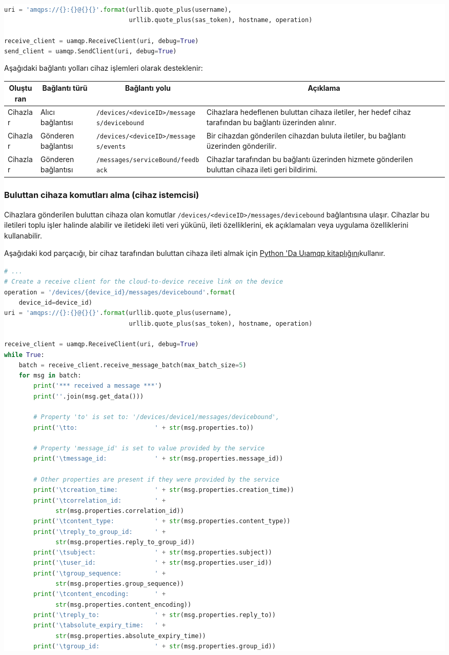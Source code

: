 ```python
uri = 'amqps://{}:{}@{}{}'.format(urllib.quote_plus(username),
                                  urllib.quote_plus(sas_token), hostname, operation)

receive_client = uamqp.ReceiveClient(uri, debug=True)
send_client = uamqp.SendClient(uri, debug=True)
```

Aşağıdaki bağlantı yolları cihaz işlemleri olarak desteklenir:

| Oluşturan | Bağlantı türü | Bağlantı yolu | Açıklama |
|------------|-----------|-----------|-------------|
| Cihazlar | Alıcı bağlantısı | `/devices/<deviceID>/messages/devicebound` | Cihazlara hedeflenen buluttan cihaza iletiler, her hedef cihaz tarafından bu bağlantı üzerinden alınır. |
| Cihazlar | Gönderen bağlantısı | `/devices/<deviceID>/messages/events` | Bir cihazdan gönderilen cihazdan buluta iletiler, bu bağlantı üzerinden gönderilir. |
| Cihazlar | Gönderen bağlantısı | `/messages/serviceBound/feedback` | Cihazlar tarafından bu bağlantı üzerinden hizmete gönderilen buluttan cihaza ileti geri bildirimi. |

### <a name="receive-cloud-to-device-commands-device-client"></a>Buluttan cihaza komutları alma (cihaz istemcisi)

Cihazlara gönderilen buluttan cihaza olan komutlar `/devices/<deviceID>/messages/devicebound` bağlantısına ulaşır. Cihazlar bu iletileri toplu işler halinde alabilir ve iletideki ileti veri yükünü, ileti özelliklerini, ek açıklamaları veya uygulama özelliklerini kullanabilir.

Aşağıdaki kod parçacığı, bir cihaz tarafından buluttan cihaza ileti almak için [Python 'Da Uıamqp kitaplığını](https://github.com/Azure/azure-uamqp-python)kullanır.

```python
# ...
# Create a receive client for the cloud-to-device receive link on the device
operation = '/devices/{device_id}/messages/devicebound'.format(
    device_id=device_id)
uri = 'amqps://{}:{}@{}{}'.format(urllib.quote_plus(username),
                                  urllib.quote_plus(sas_token), hostname, operation)

receive_client = uamqp.ReceiveClient(uri, debug=True)
while True:
    batch = receive_client.receive_message_batch(max_batch_size=5)
    for msg in batch:
        print('*** received a message ***')
        print(''.join(msg.get_data()))

        # Property 'to' is set to: '/devices/device1/messages/devicebound',
        print('\tto:                     ' + str(msg.properties.to))

        # Property 'message_id' is set to value provided by the service
        print('\tmessage_id:             ' + str(msg.properties.message_id))

        # Other properties are present if they were provided by the service
        print('\tcreation_time:          ' + str(msg.properties.creation_time))
        print('\tcorrelation_id:         ' +
              str(msg.properties.correlation_id))
        print('\tcontent_type:           ' + str(msg.properties.content_type))
        print('\treply_to_group_id:      ' +
              str(msg.properties.reply_to_group_id))
        print('\tsubject:                ' + str(msg.properties.subject))
        print('\tuser_id:                ' + str(msg.properties.user_id))
        print('\tgroup_sequence:         ' +
              str(msg.properties.group_sequence))
        print('\tcontent_encoding:       ' +
              str(msg.properties.content_encoding))
        print('\treply_to:               ' + str(msg.properties.reply_to))
        print('\tabsolute_expiry_time:   ' +
              str(msg.properties.absolute_expiry_time))
        print('\tgroup_id:               ' + str(msg.properties.group_id))
```